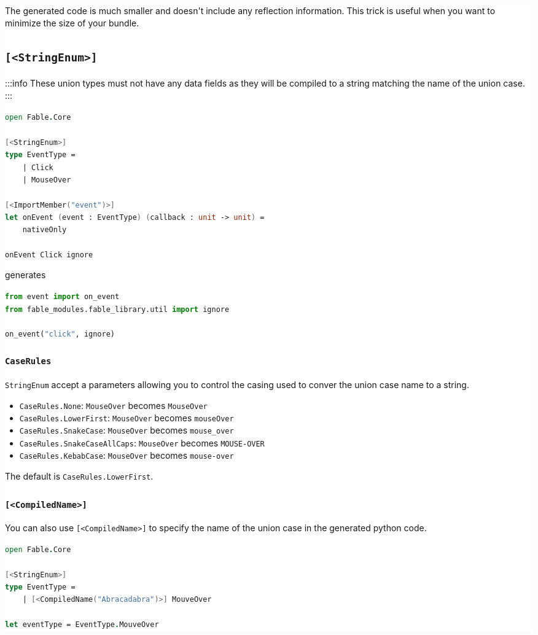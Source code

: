 The generated code is much smaller and doesn't include any reflection information. This trick is useful when you want to minimize the size of your bundle.

## `[<StringEnum>]`

:::info 
These union types must not have any data fields as they will be compiled to a string matching the name of the union case.
:::

```fs
open Fable.Core

[<StringEnum>]
type EventType =
    | Click
    | MouseOver

[<ImportMember("event")>]
let onEvent (event : EventType) (callback : unit -> unit) =
    nativeOnly

onEvent Click ignore
```

generates

```py
from event import on_event
from fable_modules.fable_library.util import ignore

on_event("click", ignore)
```

### `CaseRules`

`StringEnum` accept a parameters allowing you to control the casing used to conver the union case name to a string.

- `CaseRules.None`: `MouseOver` becomes `MouseOver`
- `CaseRules.LowerFirst`: `MouseOver` becomes `mouseOver`
- `CaseRules.SnakeCase`: `MouseOver` becomes `mouse_over`
- `CaseRules.SnakeCaseAllCaps`: `MouseOver` becomes `MOUSE-OVER`
- `CaseRules.KebabCase`: `MouseOver` becomes `mouse-over`

The default is `CaseRules.LowerFirst`.

### `[<CompiledName>]`

You can also use `[<CompiledName>]` to specify the name of the union case in the generated python code.

```fs
open Fable.Core

[<StringEnum>]
type EventType =
    | [<CompiledName("Abracadabra")>] MouveOver

let eventType = EventType.MouveOver
```
